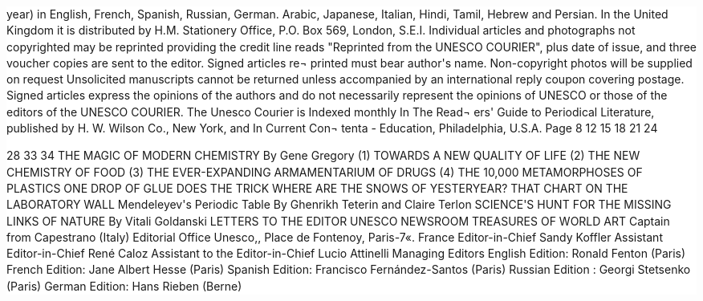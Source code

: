year) in English, French, Spanish, Russian, German. Arabic,
Japanese, Italian, Hindi, Tamil, Hebrew and Persian. In the
United Kingdom it is distributed by H.M. Stationery Office,
P.O. Box 569, London, S.E.I.
Individual articles and photographs not copyrighted may
be reprinted providing the credit line reads "Reprinted from
the UNESCO COURIER", plus date of issue, and three
voucher copies are sent to the editor. Signed articles re¬
printed must bear author's name. Non-copyright photos
will be supplied on request Unsolicited manuscripts cannot
be returned unless accompanied by an international
reply coupon covering postage. Signed articles express the
opinions of the authors and do not necessarily represent
the opinions of UNESCO or those of the editors of the
UNESCO COURIER.
The Unesco Courier is Indexed monthly In The Read¬
ers' Guide to Periodical Literature, published by
H. W. Wilson Co., New York, and In Current Con¬
tenta - Education, Philadelphia, U.S.A.
Page
8
12
15
18
21
24
	
28
33
34
THE MAGIC OF MODERN CHEMISTRY
By Gene Gregory
(1) TOWARDS A NEW QUALITY OF LIFE
(2) THE NEW CHEMISTRY OF FOOD
(3) THE EVER-EXPANDING ARMAMENTARIUM
OF DRUGS
(4) THE 10,000 METAMORPHOSES
OF PLASTICS
ONE DROP OF GLUE DOES THE TRICK
WHERE ARE THE SNOWS OF YESTERYEAR?
THAT CHART ON THE LABORATORY WALL
Mendeleyev's Periodic Table
By Ghenrikh Teterin and Claire Terlon
SCIENCE'S HUNT
FOR THE MISSING LINKS OF NATURE
By Vitali Goldanski
LETTERS TO THE EDITOR
UNESCO NEWSROOM
TREASURES OF WORLD ART
Captain from Capestrano (Italy)
Editorial Office
Unesco,, Place de Fontenoy, Paris-7«. France
Editor-in-Chief
Sandy Koffler
Assistant Editor-in-Chief
René Caloz
Assistant to the Editor-in-Chief
Lucio Attinelli
Managing Editors
English Edition: Ronald Fenton (Paris)
French Edition: Jane Albert Hesse (Paris)
Spanish Edition: Francisco Fernández-Santos (Paris)
Russian Edition : Georgi Stetsenko (Paris)
German Edition: Hans Rieben (Berne)